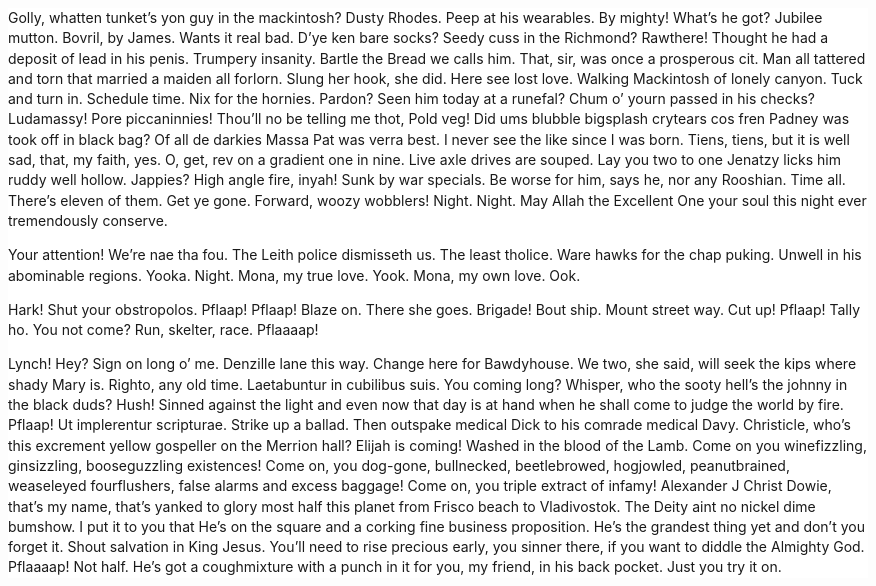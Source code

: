 Golly, whatten tunket’s yon guy in the mackintosh? Dusty Rhodes. Peep
at his wearables. By mighty! What’s he got? Jubilee mutton. Bovril,
by James. Wants it real bad. D’ye ken bare socks? Seedy cuss in the
Richmond? Rawthere! Thought he had a deposit of lead in his penis.
Trumpery insanity. Bartle the Bread we calls him. That, sir, was once
a prosperous cit. Man all tattered and torn that married a maiden all
forlorn. Slung her hook, she did. Here see lost love. Walking Mackintosh
of lonely canyon. Tuck and turn in. Schedule time. Nix for the hornies.
Pardon? Seen him today at a runefal? Chum o’ yourn passed in his
checks? Ludamassy! Pore piccaninnies! Thou’ll no be telling me thot,
Pold veg! Did ums blubble bigsplash crytears cos fren Padney was took
off in black bag? Of all de darkies Massa Pat was verra best. I never
see the like since I was born. Tiens, tiens, but it is well sad, that,
my faith, yes. O, get, rev on a gradient one in nine. Live axle drives
are souped. Lay you two to one Jenatzy licks him ruddy well hollow.
Jappies? High angle fire, inyah! Sunk by war specials. Be worse for him,
says he, nor any Rooshian. Time all. There’s eleven of them. Get ye
gone. Forward, woozy wobblers! Night. Night. May Allah the Excellent One
your soul this night ever tremendously conserve.

Your attention! We’re nae tha fou. The Leith police dismisseth us. The
least tholice. Ware hawks for the chap puking. Unwell in his abominable
regions. Yooka. Night. Mona, my true love. Yook. Mona, my own love. Ook.

Hark! Shut your obstropolos. Pflaap! Pflaap! Blaze on. There she goes.
Brigade! Bout ship. Mount street way. Cut up! Pflaap! Tally ho. You not
come? Run, skelter, race. Pflaaaap!

Lynch! Hey? Sign on long o’ me. Denzille lane this way. Change here
for Bawdyhouse. We two, she said, will seek the kips where shady Mary
is. Righto, any old time. Laetabuntur in cubilibus suis. You coming
long? Whisper, who the sooty hell’s the johnny in the black duds?
Hush! Sinned against the light and even now that day is at hand when
he shall come to judge the world by fire. Pflaap! Ut implerentur
scripturae. Strike up a ballad. Then outspake medical Dick to his
comrade medical Davy. Christicle, who’s this excrement yellow
gospeller on the Merrion hall? Elijah is coming! Washed in the blood
of the Lamb. Come on you winefizzling, ginsizzling, booseguzzling
existences! Come on, you dog-gone, bullnecked, beetlebrowed, hogjowled,
peanutbrained, weaseleyed fourflushers, false alarms and excess baggage!
Come on, you triple extract of infamy! Alexander J Christ Dowie,
that’s my name, that’s yanked to glory most half this planet from
Frisco beach to Vladivostok. The Deity aint no nickel dime bumshow.
I put it to you that He’s on the square and a corking fine business
proposition. He’s the grandest thing yet and don’t you forget it.
Shout salvation in King Jesus. You’ll need to rise precious early,
you sinner there, if you want to diddle the Almighty God. Pflaaaap! Not
half. He’s got a coughmixture with a punch in it for you, my friend,
in his back pocket. Just you try it on.






